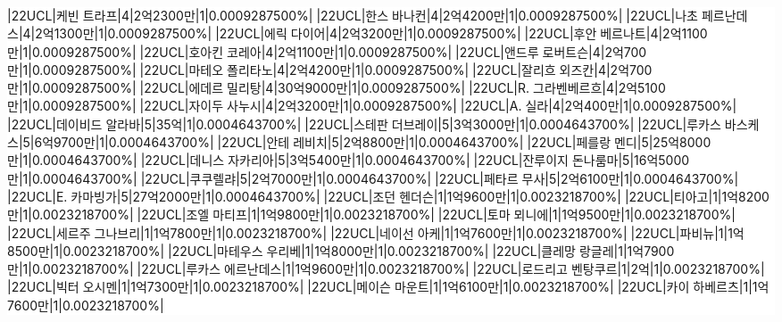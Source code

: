|22UCL|케빈 트라프|4|2억2300만|1|0.0009287500%|
|22UCL|한스 바나컨|4|2억4200만|1|0.0009287500%|
|22UCL|나초 페르난데스|4|2억1300만|1|0.0009287500%|
|22UCL|에릭 다이어|4|2억3200만|1|0.0009287500%|
|22UCL|후안 베르나트|4|2억1100만|1|0.0009287500%|
|22UCL|호아킨 코레아|4|2억1100만|1|0.0009287500%|
|22UCL|앤드루 로버트슨|4|2억700만|1|0.0009287500%|
|22UCL|마테오 폴리타노|4|2억4200만|1|0.0009287500%|
|22UCL|잘리흐 외즈칸|4|2억700만|1|0.0009287500%|
|22UCL|에데르 밀리탕|4|30억9000만|1|0.0009287500%|
|22UCL|R. 그라벤베르흐|4|2억5100만|1|0.0009287500%|
|22UCL|자이두 사누시|4|2억3200만|1|0.0009287500%|
|22UCL|A. 실라|4|2억400만|1|0.0009287500%|
|22UCL|데이비드 알라바|5|35억|1|0.0004643700%|
|22UCL|스테판 더브레이|5|3억3000만|1|0.0004643700%|
|22UCL|루카스 바스케스|5|6억9700만|1|0.0004643700%|
|22UCL|안테 레비치|5|2억8800만|1|0.0004643700%|
|22UCL|페를랑 멘디|5|25억8000만|1|0.0004643700%|
|22UCL|데니스 자카리아|5|3억5400만|1|0.0004643700%|
|22UCL|잔루이지 돈나룸마|5|16억5000만|1|0.0004643700%|
|22UCL|쿠쿠렐랴|5|2억7000만|1|0.0004643700%|
|22UCL|페타르 무사|5|2억6100만|1|0.0004643700%|
|22UCL|E. 카마빙가|5|27억2000만|1|0.0004643700%|
|22UCL|조던 헨더슨|1|1억9600만|1|0.0023218700%|
|22UCL|티아고|1|1억8200만|1|0.0023218700%|
|22UCL|조엘 마티프|1|1억9800만|1|0.0023218700%|
|22UCL|토마 뫼니에|1|1억9500만|1|0.0023218700%|
|22UCL|세르주 그나브리|1|1억7800만|1|0.0023218700%|
|22UCL|네이선 아케|1|1억7600만|1|0.0023218700%|
|22UCL|파비뉴|1|1억8500만|1|0.0023218700%|
|22UCL|마테우스 우리베|1|1억8000만|1|0.0023218700%|
|22UCL|클레망 랑글레|1|1억7900만|1|0.0023218700%|
|22UCL|루카스 에르난데스|1|1억9600만|1|0.0023218700%|
|22UCL|로드리고 벤탕쿠르|1|2억|1|0.0023218700%|
|22UCL|빅터 오시멘|1|1억7300만|1|0.0023218700%|
|22UCL|메이슨 마운트|1|1억6100만|1|0.0023218700%|
|22UCL|카이 하베르츠|1|1억7600만|1|0.0023218700%|